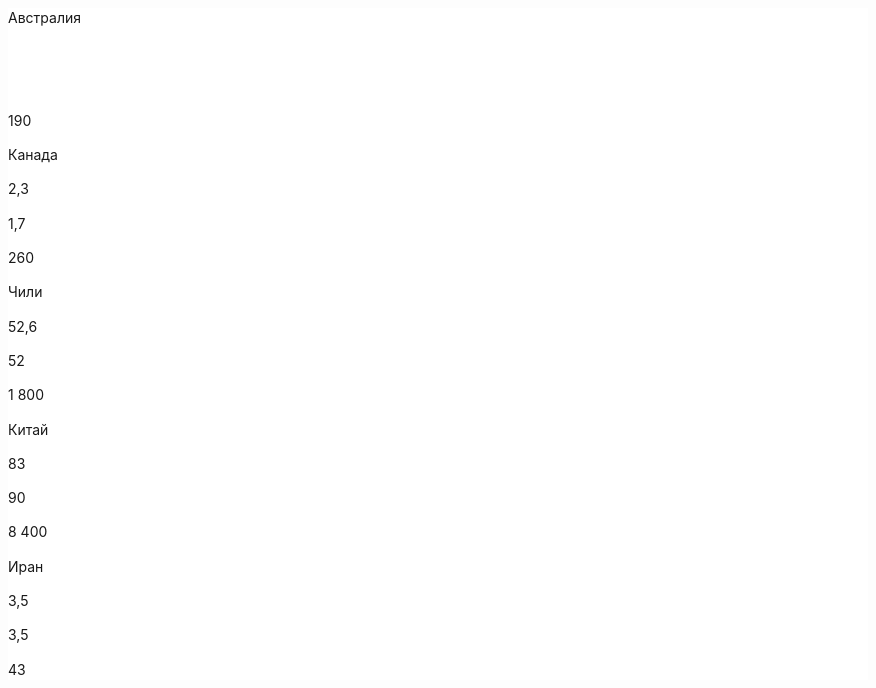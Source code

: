 




Австралия


 


 


190






Канада


2,3


1,7


260






Чили


52,6


52


1 800






Китай


83


90


8 400






Иран


3,5


3,5


43
